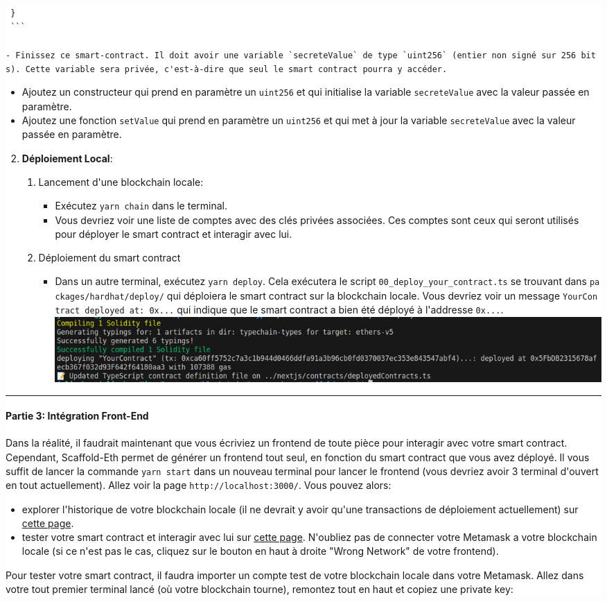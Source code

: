      }
     ```

    - Finissez ce smart-contract. Il doit avoir une variable `secreteValue` de type `uint256` (entier non signé sur 256 bits). Cette variable sera privée, c'est-à-dire que seul le smart contract pourra y accéder.
   - Ajoutez un constructeur qui prend en paramètre un `uint256` et qui initialise la variable `secreteValue` avec la valeur passée en paramètre.
   - Ajoutez une fonction `setValue` qui prend en paramètre un `uint256` et qui met à jour la variable `secreteValue` avec la valeur passée en paramètre.


2. **Déploiement Local**:

   1. Lancement d'une blockchain locale:

      - Exécutez `yarn chain` dans le terminal.
      - Vous devriez voir une liste de comptes avec des clés privées associées. Ces comptes sont ceux qui seront utilisés pour déployer le smart contract et interagir avec lui.

   2. Déploiement du smart contract
      - Dans un autre terminal, exécutez `yarn deploy`. Cela exécutera le script `00_deploy_your_contract.ts` se trouvant dans `packages/hardhat/deploy/` qui déploiera le smart contract sur la blockchain locale.
        Vous devriez voir un message `YourContract deployed at: 0x...` qui indique que le smart contract a bien été déployé à l'addresse `0x...`.
        ![](../assets/local_deploiement.png)

---

#### Partie 3: Intégration Front-End

Dans la réalité, il faudrait maintenant que vous écriviez un frontend de toute pièce pour interagir avec votre smart contract. Cependant, Scaffold-Eth permet de générer un frontend tout seul, en fonction du smart contract que vous avez déployé.
Il vous suffit de lancer la commande `yarn start` dans un nouveau terminal pour lancer le frontend (vous devriez avoir 3 terminal d'ouvert en tout actuellement). Allez voir la page `http://localhost:3000/`. Vous pouvez alors:

- explorer l'historique de votre blockchain locale (il ne devrait y avoir qu'une transactions de déploiement actuellement) sur [cette page](http://localhost:3000/blockexplorer).
- tester votre smart contract et interagir avec lui sur [cette page](http://localhost:3000/debug). N'oubliez pas de connecter votre Metamask a votre blockchain locale (si ce n'est pas le cas, cliquez sur le bouton en haut à droite "Wrong Network" de votre frontend).

Pour tester votre smart contract, il faudra importer un compte test de votre blockchain locale dans votre Metamask. Allez dans votre tout premier terminal lancé (où votre blockchain tourne), remontez tout en haut et copiez une private key: